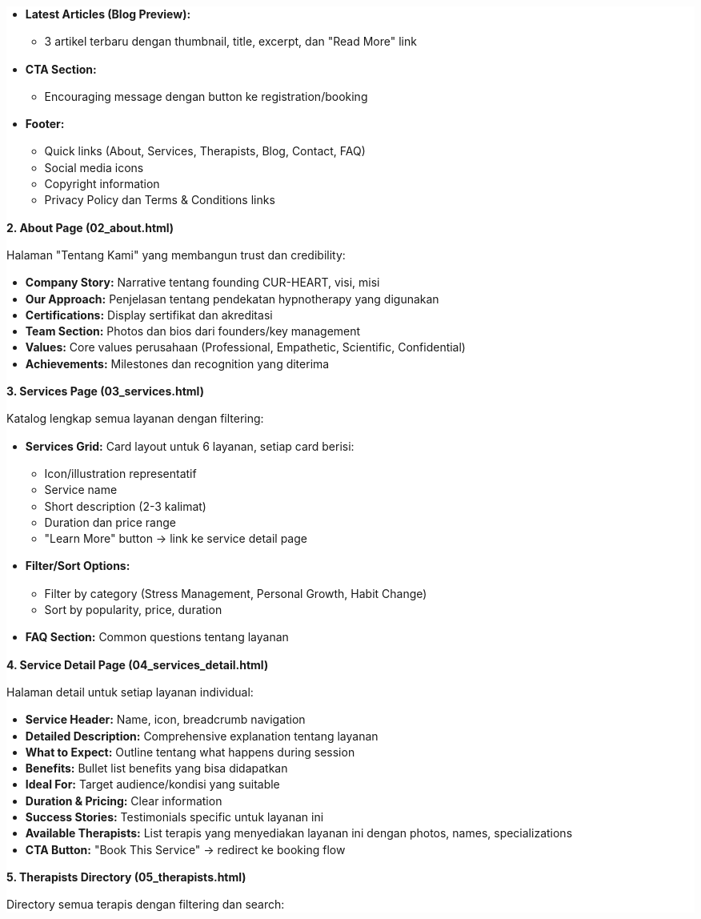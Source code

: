 - **Latest Articles (Blog Preview):**
  - 3 artikel terbaru dengan thumbnail, title, excerpt, dan "Read More" link
  
- **CTA Section:**
  - Encouraging message dengan button ke registration/booking
  
- **Footer:**
  - Quick links (About, Services, Therapists, Blog, Contact, FAQ)
  - Social media icons
  - Copyright information
  - Privacy Policy dan Terms & Conditions links

**2. About Page (02_about.html)**

Halaman "Tentang Kami" yang membangun trust dan credibility:

- **Company Story:** Narrative tentang founding CUR-HEART, visi, misi
- **Our Approach:** Penjelasan tentang pendekatan hypnotherapy yang digunakan
- **Certifications:** Display sertifikat dan akreditasi
- **Team Section:** Photos dan bios dari founders/key management
- **Values:** Core values perusahaan (Professional, Empathetic, Scientific, Confidential)
- **Achievements:** Milestones dan recognition yang diterima

**3. Services Page (03_services.html)**

Katalog lengkap semua layanan dengan filtering:

- **Services Grid:** Card layout untuk 6 layanan, setiap card berisi:
  - Icon/illustration representatif
  - Service name
  - Short description (2-3 kalimat)
  - Duration dan price range
  - "Learn More" button → link ke service detail page
  
- **Filter/Sort Options:**
  - Filter by category (Stress Management, Personal Growth, Habit Change)
  - Sort by popularity, price, duration
  
- **FAQ Section:** Common questions tentang layanan

**4. Service Detail Page (04_services_detail.html)**

Halaman detail untuk setiap layanan individual:

- **Service Header:** Name, icon, breadcrumb navigation
- **Detailed Description:** Comprehensive explanation tentang layanan
- **What to Expect:** Outline tentang what happens during session
- **Benefits:** Bullet list benefits yang bisa didapatkan
- **Ideal For:** Target audience/kondisi yang suitable
- **Duration & Pricing:** Clear information
- **Success Stories:** Testimonials specific untuk layanan ini
- **Available Therapists:** List terapis yang menyediakan layanan ini dengan photos, names, specializations
- **CTA Button:** "Book This Service" → redirect ke booking flow

**5. Therapists Directory (05_therapists.html)**

Directory semua terapis dengan filtering dan search:
